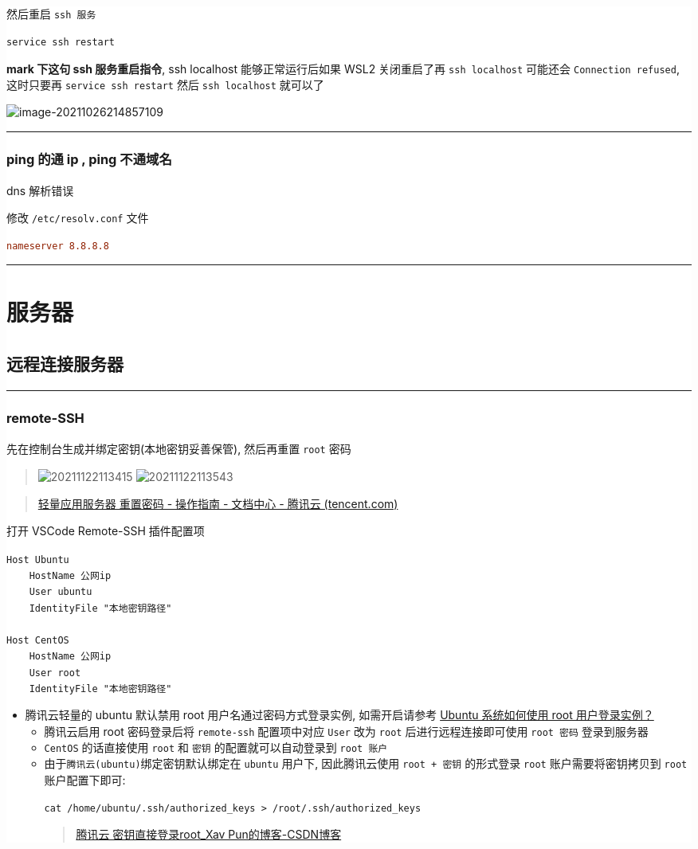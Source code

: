  然后重启 `ssh 服务` 

```shell
service ssh restart
```

**mark 下这句 ssh 服务重启指令**, ssh localhost 能够正常运行后如果 WSL2 关闭重启了再 `ssh localhost` 可能还会 `Connection refused`, 这时只要再 `service ssh restart` 然后 `ssh localhost` 就可以了

![image-20211026214857109](http://cdn.ayusummer233.top/img/202110262148965.png)

---

### ping 的通 ip , ping 不通域名

dns 解析错误

修改 `/etc/resolv.conf` 文件

```conf
nameserver 8.8.8.8
```

---

# 服务器

## 远程连接服务器

---

### remote-SSH

先在控制台生成并绑定密钥(本地密钥妥善保管), 然后再重置 `root` 密码
> ![20211122113415](http://cdn.ayusummer233.top/img/20211122113415.png)
> ![20211122113543](http://cdn.ayusummer233.top/img/20211122113543.png)

> [轻量应用服务器 重置密码 - 操作指南 - 文档中心 - 腾讯云 (tencent.com)](https://cloud.tencent.com/document/product/1207/44575)

打开 VSCode Remote-SSH 插件配置项

```shell
Host Ubuntu
    HostName 公网ip
    User ubuntu
    IdentityFile "本地密钥路径"

Host CentOS
    HostName 公网ip
    User root
    IdentityFile "本地密钥路径"
```

- 腾讯云轻量的 ubuntu 默认禁用 root 用户名通过密码方式登录实例, 如需开启请参考 [Ubuntu 系统如何使用 root 用户登录实例？](https://cloud.tencent.com/document/product/1207/44569#ubuntu-.E7.B3.BB.E7.BB.9F.E5.A6.82.E4.BD.95.E4.BD.BF.E7.94.A8-root-.E7.94.A8.E6.88.B7.E7.99.BB.E5.BD.95.E5.AE.9E.E4.BE.8B.EF.BC.9F)  
  - 腾讯云启用 root 密码登录后将 `remote-ssh` 配置项中对应 `User` 改为 `root` 后进行远程连接即可使用 `root 密码` 登录到服务器  
  - `CentOS` 的话直接使用 `root` 和 `密钥` 的配置就可以自动登录到 `root 账户`   
  - 由于`腾讯云(ubuntu)`绑定密钥默认绑定在 `ubuntu` 用户下, 因此腾讯云使用 `root + 密钥` 的形式登录 `root` 账户需要将密钥拷贝到 `root` 账户配置下即可:
    ```shell
    cat /home/ubuntu/.ssh/authorized_keys > /root/.ssh/authorized_keys
    ```
    > [腾讯云 密钥直接登录root_Xav Pun的博客-CSDN博客](https://blog.csdn.net/weixin_39591031/article/details/118700963)
  